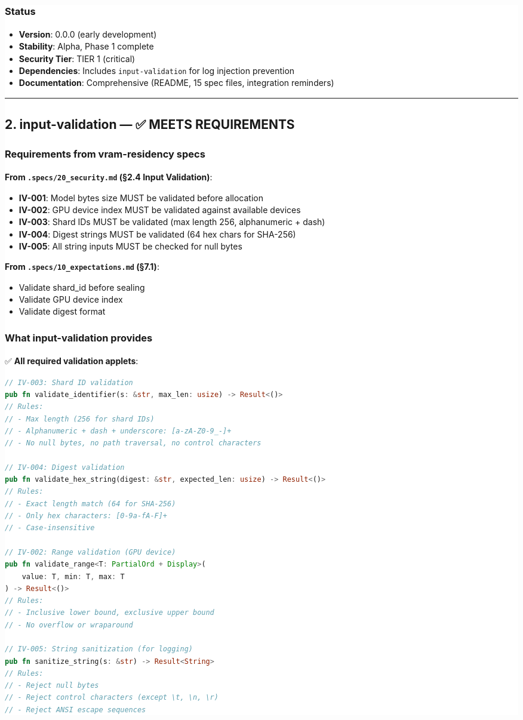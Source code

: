 ### Status

- **Version**: 0.0.0 (early development)
- **Stability**: Alpha, Phase 1 complete
- **Security Tier**: TIER 1 (critical)
- **Dependencies**: Includes `input-validation` for log injection prevention
- **Documentation**: Comprehensive (README, 15 spec files, integration reminders)

---

## 2. input-validation — ✅ MEETS REQUIREMENTS

### Requirements from vram-residency specs

**From `.specs/20_security.md` (§2.4 Input Validation)**:
- **IV-001**: Model bytes size MUST be validated before allocation
- **IV-002**: GPU device index MUST be validated against available devices
- **IV-003**: Shard IDs MUST be validated (max length 256, alphanumeric + dash)
- **IV-004**: Digest strings MUST be validated (64 hex chars for SHA-256)
- **IV-005**: All string inputs MUST be checked for null bytes

**From `.specs/10_expectations.md` (§7.1)**:
- Validate shard_id before sealing
- Validate GPU device index
- Validate digest format

### What input-validation provides

✅ **All required validation applets**:

```rust
// IV-003: Shard ID validation
pub fn validate_identifier(s: &str, max_len: usize) -> Result<()>
// Rules:
// - Max length (256 for shard IDs)
// - Alphanumeric + dash + underscore: [a-zA-Z0-9_-]+
// - No null bytes, no path traversal, no control characters

// IV-004: Digest validation
pub fn validate_hex_string(digest: &str, expected_len: usize) -> Result<()>
// Rules:
// - Exact length match (64 for SHA-256)
// - Only hex characters: [0-9a-fA-F]+
// - Case-insensitive

// IV-002: Range validation (GPU device)
pub fn validate_range<T: PartialOrd + Display>(
    value: T, min: T, max: T
) -> Result<()>
// Rules:
// - Inclusive lower bound, exclusive upper bound
// - No overflow or wraparound

// IV-005: String sanitization (for logging)
pub fn sanitize_string(s: &str) -> Result<String>
// Rules:
// - Reject null bytes
// - Reject control characters (except \t, \n, \r)
// - Reject ANSI escape sequences
```
